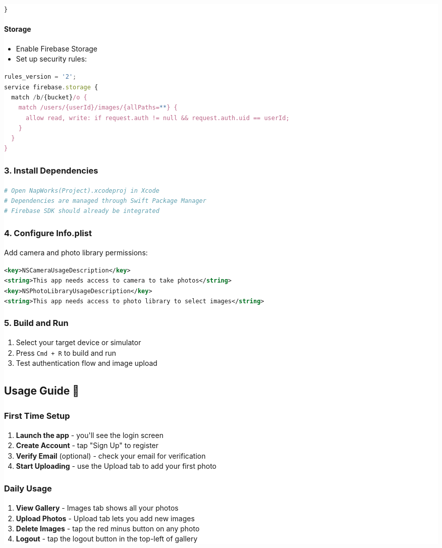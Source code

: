 ```javascript
}
```

#### Storage
- Enable Firebase Storage
- Set up security rules:
```javascript
rules_version = '2';
service firebase.storage {
  match /b/{bucket}/o {
    match /users/{userId}/images/{allPaths=**} {
      allow read, write: if request.auth != null && request.auth.uid == userId;
    }
  }
}
```

### 3. Install Dependencies
```bash
# Open NapWorks(Project).xcodeproj in Xcode
# Dependencies are managed through Swift Package Manager
# Firebase SDK should already be integrated
```

### 4. Configure Info.plist
Add camera and photo library permissions:
```xml
<key>NSCameraUsageDescription</key>
<string>This app needs access to camera to take photos</string>
<key>NSPhotoLibraryUsageDescription</key>
<string>This app needs access to photo library to select images</string>
```

### 5. Build and Run
1. Select your target device or simulator
2. Press `Cmd + R` to build and run
3. Test authentication flow and image upload

## Usage Guide 📖

### First Time Setup
1. **Launch the app** - you'll see the login screen
2. **Create Account** - tap "Sign Up" to register
3. **Verify Email** (optional) - check your email for verification
4. **Start Uploading** - use the Upload tab to add your first photo

### Daily Usage
1. **View Gallery** - Images tab shows all your photos
2. **Upload Photos** - Upload tab lets you add new images
3. **Delete Images** - tap the red minus button on any photo
4. **Logout** - tap the logout button in the top-left of gallery
